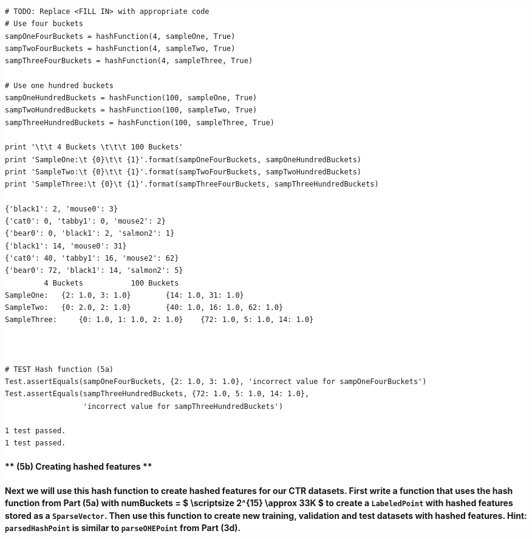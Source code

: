 
    # TODO: Replace <FILL IN> with appropriate code
    # Use four buckets
    sampOneFourBuckets = hashFunction(4, sampleOne, True)
    sampTwoFourBuckets = hashFunction(4, sampleTwo, True)
    sampThreeFourBuckets = hashFunction(4, sampleThree, True)
    
    # Use one hundred buckets
    sampOneHundredBuckets = hashFunction(100, sampleOne, True)
    sampTwoHundredBuckets = hashFunction(100, sampleTwo, True)
    sampThreeHundredBuckets = hashFunction(100, sampleThree, True)
    
    print '\t\t 4 Buckets \t\t\t 100 Buckets'
    print 'SampleOne:\t {0}\t\t {1}'.format(sampOneFourBuckets, sampOneHundredBuckets)
    print 'SampleTwo:\t {0}\t\t {1}'.format(sampTwoFourBuckets, sampTwoHundredBuckets)
    print 'SampleThree:\t {0}\t {1}'.format(sampThreeFourBuckets, sampThreeHundredBuckets)

    {'black1': 2, 'mouse0': 3}
    {'cat0': 0, 'tabby1': 0, 'mouse2': 2}
    {'bear0': 0, 'black1': 2, 'salmon2': 1}
    {'black1': 14, 'mouse0': 31}
    {'cat0': 40, 'tabby1': 16, 'mouse2': 62}
    {'bear0': 72, 'black1': 14, 'salmon2': 5}
    		 4 Buckets 			 100 Buckets
    SampleOne:	 {2: 1.0, 3: 1.0}		 {14: 1.0, 31: 1.0}
    SampleTwo:	 {0: 2.0, 2: 1.0}		 {40: 1.0, 16: 1.0, 62: 1.0}
    SampleThree:	 {0: 1.0, 1: 1.0, 2: 1.0}	 {72: 1.0, 5: 1.0, 14: 1.0}



    # TEST Hash function (5a)
    Test.assertEquals(sampOneFourBuckets, {2: 1.0, 3: 1.0}, 'incorrect value for sampOneFourBuckets')
    Test.assertEquals(sampThreeHundredBuckets, {72: 1.0, 5: 1.0, 14: 1.0},
                      'incorrect value for sampThreeHundredBuckets')

    1 test passed.
    1 test passed.


#### ** (5b) Creating hashed features **
#### Next we will use this hash function to create hashed features for our CTR datasets. First write a function that uses the hash function from Part (5a) with numBuckets = $ \scriptsize 2^{15} \approx 33K $ to create a `LabeledPoint` with hashed features stored as a `SparseVector`.  Then use this function to create new training, validation and test datasets with hashed features. Hint: `parsedHashPoint` is similar to `parseOHEPoint` from Part (3d).
